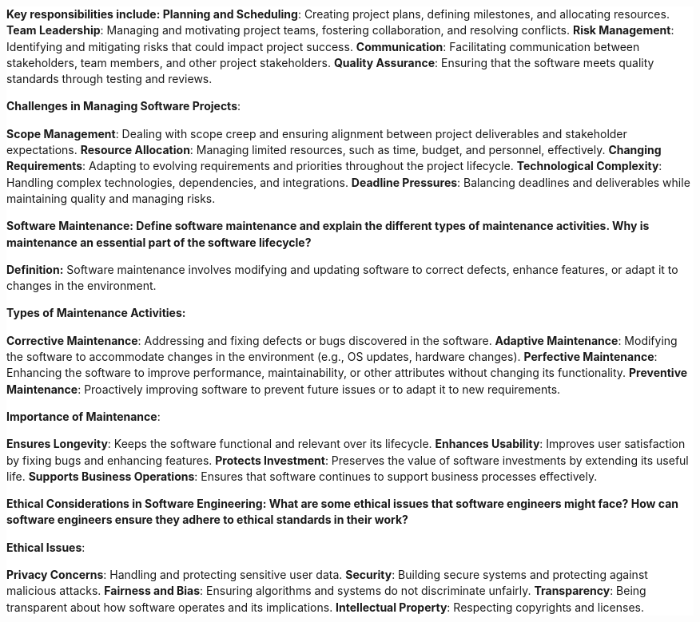 **Key responsibilities include:
Planning and Scheduling**: Creating project plans, defining milestones, and allocating resources.
**Team Leadership**: Managing and motivating project teams, fostering collaboration, and resolving conflicts.
**Risk Management**: Identifying and mitigating risks that could impact project success.
**Communication**: Facilitating communication between stakeholders, team members, and other project stakeholders.
**Quality Assurance**: Ensuring that the software meets quality standards through testing and reviews.

**Challenges in Managing Software Projects**:

**Scope Management**: Dealing with scope creep and ensuring alignment between project deliverables and stakeholder expectations.
**Resource Allocation**: Managing limited resources, such as time, budget, and personnel, effectively.
**Changing Requirements**: Adapting to evolving requirements and priorities throughout the project lifecycle.
**Technological Complexity**: Handling complex technologies, dependencies, and integrations.
**Deadline Pressures**: Balancing deadlines and deliverables while maintaining quality and managing risks.

**Software Maintenance:
Define software maintenance and explain the different types of maintenance activities. Why is maintenance an essential part of the software lifecycle?**

**Definition:**
Software maintenance involves modifying and updating software to correct defects, enhance features, or adapt it to changes in the environment.

**Types of Maintenance Activities:**

**Corrective Maintenance**: Addressing and fixing defects or bugs discovered in the software.
**Adaptive Maintenance**: Modifying the software to accommodate changes in the environment (e.g., OS updates, hardware changes).
**Perfective Maintenance**: Enhancing the software to improve performance, maintainability, or other attributes without changing its functionality.
**Preventive Maintenance**: Proactively improving software to prevent future issues or to adapt it to new requirements.

**Importance of Maintenance**:

**Ensures Longevity**: Keeps the software functional and relevant over its lifecycle.
**Enhances Usability**: Improves user satisfaction by fixing bugs and enhancing features.
**Protects Investment**: Preserves the value of software investments by extending its useful life.
**Supports Business Operations**: Ensures that software continues to support business processes effectively.

**Ethical Considerations in Software Engineering:
What are some ethical issues that software engineers might face? How can software engineers ensure they adhere to ethical standards in their work?**

**Ethical Issues**:

**Privacy Concerns**: Handling and protecting sensitive user data.
**Security**: Building secure systems and protecting against malicious attacks.
**Fairness and Bias**: Ensuring algorithms and systems do not discriminate unfairly.
**Transparency**: Being transparent about how software operates and its implications.
**Intellectual Property**: Respecting copyrights and licenses.
